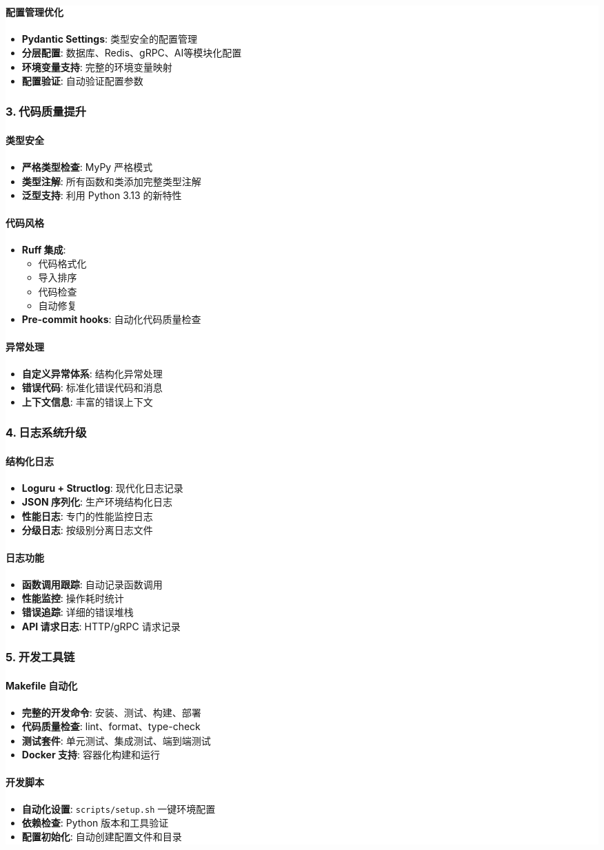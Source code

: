 #### 配置管理优化
- **Pydantic Settings**: 类型安全的配置管理
- **分层配置**: 数据库、Redis、gRPC、AI等模块化配置
- **环境变量支持**: 完整的环境变量映射
- **配置验证**: 自动验证配置参数

### 3. 代码质量提升

#### 类型安全
- **严格类型检查**: MyPy 严格模式
- **类型注解**: 所有函数和类添加完整类型注解
- **泛型支持**: 利用 Python 3.13 的新特性

#### 代码风格
- **Ruff 集成**: 
  - 代码格式化
  - 导入排序
  - 代码检查
  - 自动修复
- **Pre-commit hooks**: 自动化代码质量检查

#### 异常处理
- **自定义异常体系**: 结构化异常处理
- **错误代码**: 标准化错误代码和消息
- **上下文信息**: 丰富的错误上下文

### 4. 日志系统升级

#### 结构化日志
- **Loguru + Structlog**: 现代化日志记录
- **JSON 序列化**: 生产环境结构化日志
- **性能日志**: 专门的性能监控日志
- **分级日志**: 按级别分离日志文件

#### 日志功能
- **函数调用跟踪**: 自动记录函数调用
- **性能监控**: 操作耗时统计
- **错误追踪**: 详细的错误堆栈
- **API 请求日志**: HTTP/gRPC 请求记录

### 5. 开发工具链

#### Makefile 自动化
- **完整的开发命令**: 安装、测试、构建、部署
- **代码质量检查**: lint、format、type-check
- **测试套件**: 单元测试、集成测试、端到端测试
- **Docker 支持**: 容器化构建和运行

#### 开发脚本
- **自动化设置**: `scripts/setup.sh` 一键环境配置
- **依赖检查**: Python 版本和工具验证
- **配置初始化**: 自动创建配置文件和目录
